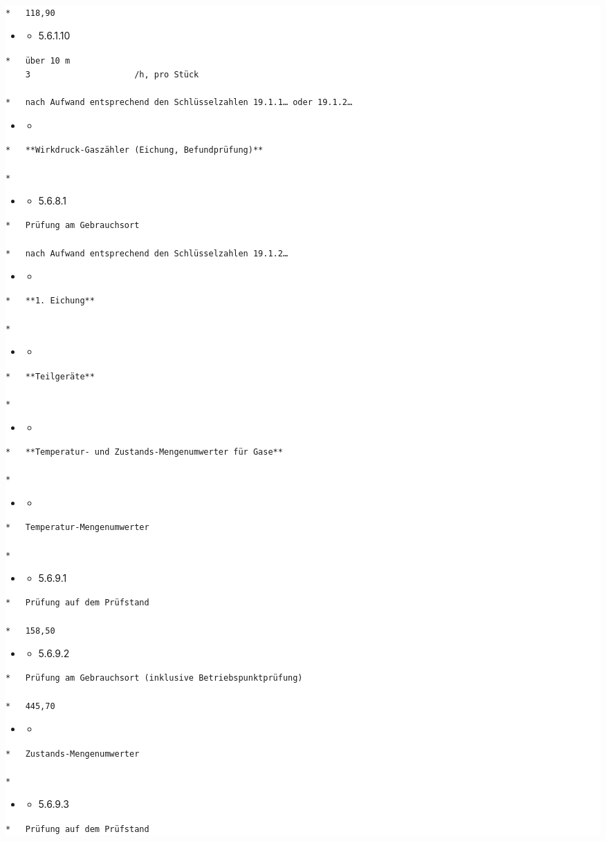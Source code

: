     *   118,90


*    *   5.6.1.10

    *   über 10 m
        3                     /h, pro Stück

    *   nach Aufwand entsprechend den Schlüsselzahlen 19.1.1… oder 19.1.2…


*    *
    *   **Wirkdruck-Gaszähler (Eichung, Befundprüfung)**

    *

*    *   5.6.8.1

    *   Prüfung am Gebrauchsort

    *   nach Aufwand entsprechend den Schlüsselzahlen 19.1.2…


*    *
    *   **1. Eichung**

    *

*    *
    *   **Teilgeräte**

    *

*    *
    *   **Temperatur- und Zustands-Mengenumwerter für Gase**

    *

*    *
    *   Temperatur-Mengenumwerter

    *

*    *   5.6.9.1

    *   Prüfung auf dem Prüfstand

    *   158,50


*    *   5.6.9.2

    *   Prüfung am Gebrauchsort (inklusive Betriebspunktprüfung)

    *   445,70


*    *
    *   Zustands-Mengenumwerter

    *

*    *   5.6.9.3

    *   Prüfung auf dem Prüfstand
